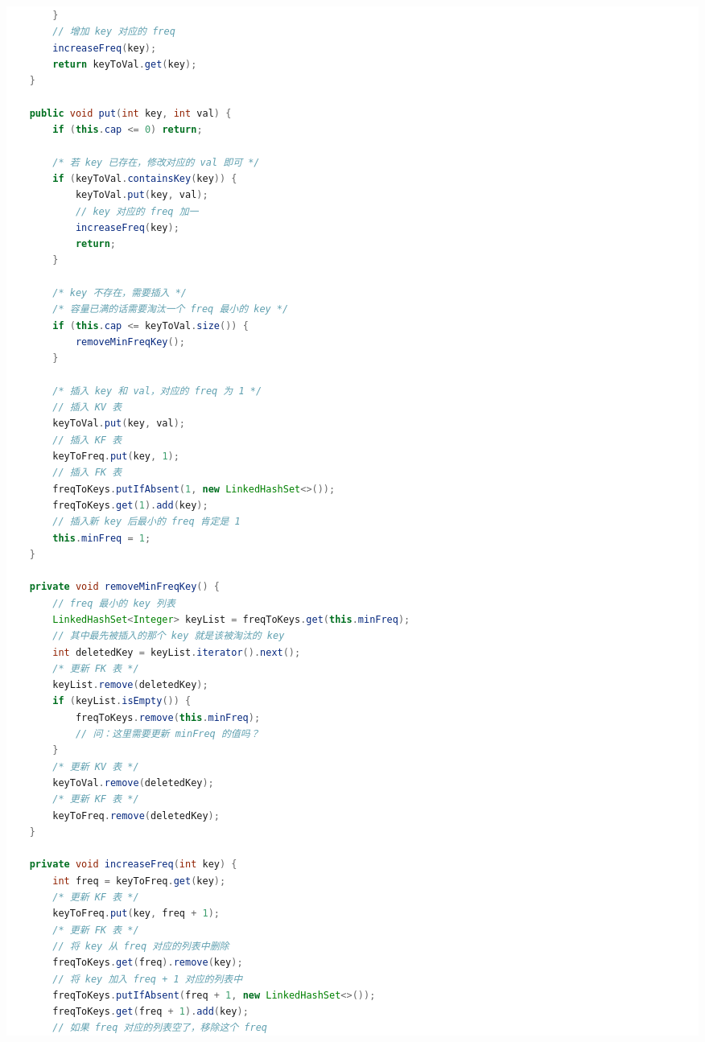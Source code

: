 ```java
        }
        // 增加 key 对应的 freq
        increaseFreq(key);
        return keyToVal.get(key);
    }

    public void put(int key, int val) {
        if (this.cap <= 0) return;

        /* 若 key 已存在，修改对应的 val 即可 */
        if (keyToVal.containsKey(key)) {
            keyToVal.put(key, val);
            // key 对应的 freq 加一
            increaseFreq(key);
            return;
        }

        /* key 不存在，需要插入 */
        /* 容量已满的话需要淘汰一个 freq 最小的 key */
        if (this.cap <= keyToVal.size()) {
            removeMinFreqKey();
        }

        /* 插入 key 和 val，对应的 freq 为 1 */
        // 插入 KV 表
        keyToVal.put(key, val);
        // 插入 KF 表
        keyToFreq.put(key, 1);
        // 插入 FK 表
        freqToKeys.putIfAbsent(1, new LinkedHashSet<>());
        freqToKeys.get(1).add(key);
        // 插入新 key 后最小的 freq 肯定是 1
        this.minFreq = 1;
    }

    private void removeMinFreqKey() {
        // freq 最小的 key 列表
        LinkedHashSet<Integer> keyList = freqToKeys.get(this.minFreq);
        // 其中最先被插入的那个 key 就是该被淘汰的 key
        int deletedKey = keyList.iterator().next();
        /* 更新 FK 表 */
        keyList.remove(deletedKey);
        if (keyList.isEmpty()) {
            freqToKeys.remove(this.minFreq);
            // 问：这里需要更新 minFreq 的值吗？
        }
        /* 更新 KV 表 */
        keyToVal.remove(deletedKey);
        /* 更新 KF 表 */
        keyToFreq.remove(deletedKey);
    }
    
    private void increaseFreq(int key) {
        int freq = keyToFreq.get(key);
        /* 更新 KF 表 */
        keyToFreq.put(key, freq + 1);
        /* 更新 FK 表 */
        // 将 key 从 freq 对应的列表中删除
        freqToKeys.get(freq).remove(key);
        // 将 key 加入 freq + 1 对应的列表中
        freqToKeys.putIfAbsent(freq + 1, new LinkedHashSet<>());
        freqToKeys.get(freq + 1).add(key);
        // 如果 freq 对应的列表空了，移除这个 freq
```
